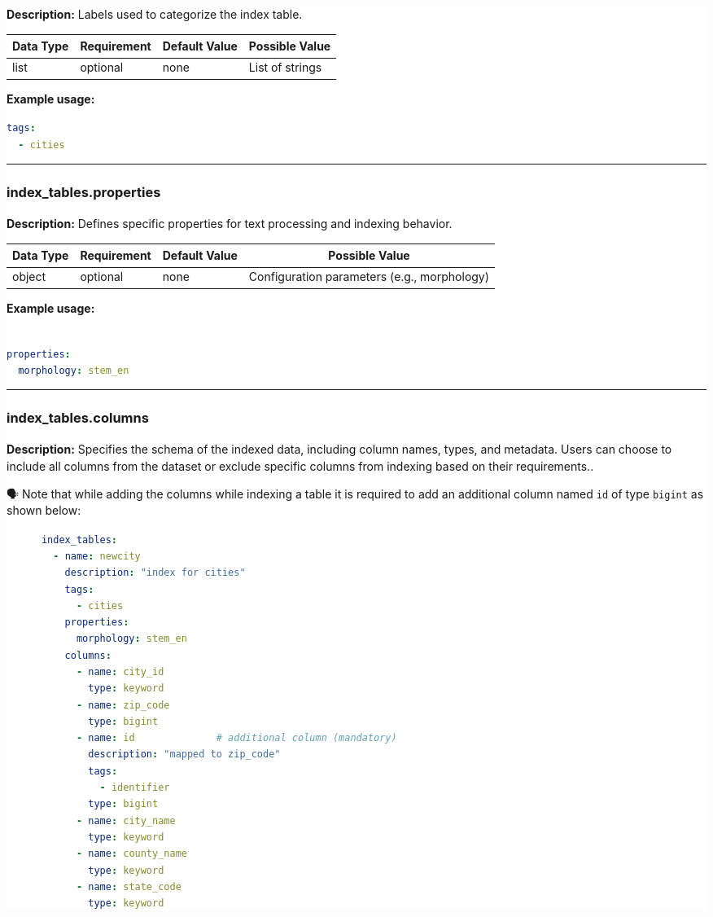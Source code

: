 **Description:** Labels used to categorize the index table.

| Data Type | Requirement | Default Value | Possible Value |
| --- | --- | --- | --- |
| list | optional | none | List of strings |

**Example usage:**

```yaml
tags:
  - cities
```

---

### **index_tables.properties**

**Description:** Defines specific properties for text processing and indexing behavior.

| Data Type | Requirement | Default Value | Possible Value |
| --- | --- | --- | --- |
| object | optional | none | Configuration parameters (e.g., morphology) |

**Example usage:**

```yaml

properties:
  morphology: stem_en
```

---

### **index_tables.columns**

**Description:** Specifies the schema of the indexed data, including column names, types, and metadata. Users can choose to include all columns from the dataset or exclude specific columns from indexing based on their requirements..

<aside class="callout">

🗣️ Note that while adding the columns while indexing a table it is required to add an additional column named `id` of type `bigint` as shown below:

```yaml
      index_tables:
        - name: newcity
          description: "index for cities"
          tags:
            - cities
          properties:
            morphology: stem_en
          columns:
            - name: city_id
              type: keyword
            - name: zip_code
              type: bigint  
            - name: id              # additional column (mandatory)
              description: "mapped to zip_code"
              tags:
                - identifier
              type: bigint
            - name: city_name
              type: keyword
            - name: county_name
              type: keyword
            - name: state_code
              type: keyword
```